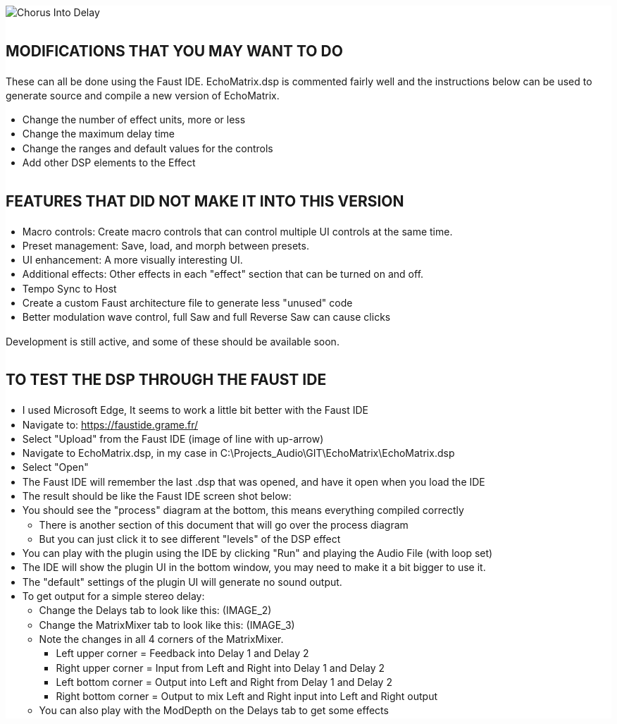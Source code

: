 ![Chorus Into Delay](https://github.com/improvoid/EchoMatrix/raw/main/Images/DelayAndFlangeFlow.png)

## MODIFICATIONS THAT YOU MAY WANT TO DO

These can all be done using the Faust IDE. EchoMatrix.dsp is commented fairly well and the instructions below can be used to generate source and compile a new version of EchoMatrix.

 * Change the number of effect units, more or less
 * Change the maximum delay time
 * Change the ranges and default values for the controls
 * Add other DSP elements to the Effect

## FEATURES THAT DID NOT MAKE IT INTO THIS VERSION

 * Macro controls: Create macro controls that can control multiple UI controls at the same time.
 * Preset management:  Save, load, and morph between presets.
 * UI enhancement: A more visually interesting UI.
 * Additional effects: Other effects in each "effect" section that can be turned on and off.
 * Tempo Sync to Host
 * Create a custom Faust architecture file to generate less "unused" code
 * Better modulation wave control, full Saw and full Reverse Saw can cause clicks

Development is still active, and some of these should be available soon.

## TO TEST THE DSP THROUGH THE FAUST IDE

* I used Microsoft Edge, It seems to work a little bit better with the Faust IDE
 * Navigate to: https://faustide.grame.fr/
 * Select "Upload" from the Faust IDE (image of line with up-arrow)
 * Navigate to EchoMatrix.dsp, in my case in C:\Projects_Audio\GIT\EchoMatrix\EchoMatrix.dsp
 * Select "Open"
 * The Faust IDE will remember the last .dsp that was opened, and have it open when you load the IDE
 * The result should be like the Faust IDE screen shot below: 
 * You should see the "process" diagram at the bottom, this means everything compiled correctly
   * There is another section of this document that will go over the process diagram
   * But you can just click it to see different "levels" of the DSP effect
 * You can play with the plugin using the IDE by clicking "Run" and playing the Audio File (with loop set)
 * The IDE will show the plugin UI in the bottom window, you may need to make it a bit bigger to use it.
 * The "default" settings of the plugin UI will generate no sound output.
 * To get output for a simple stereo delay:
   * Change the Delays tab to look like this: (IMAGE_2)
   * Change the MatrixMixer tab to look like this: (IMAGE_3)
   * Note the changes in all 4 corners of the MatrixMixer.
      * Left upper corner = Feedback into Delay 1 and Delay 2
      * Right upper corner = Input from Left and Right into Delay 1 and Delay 2
      * Left bottom corner = Output into Left and Right from Delay 1 and Delay 2
      * Right bottom corner = Output to mix Left and Right input into Left and Right output
    * You can also play with the ModDepth on the Delays tab to get some effects
